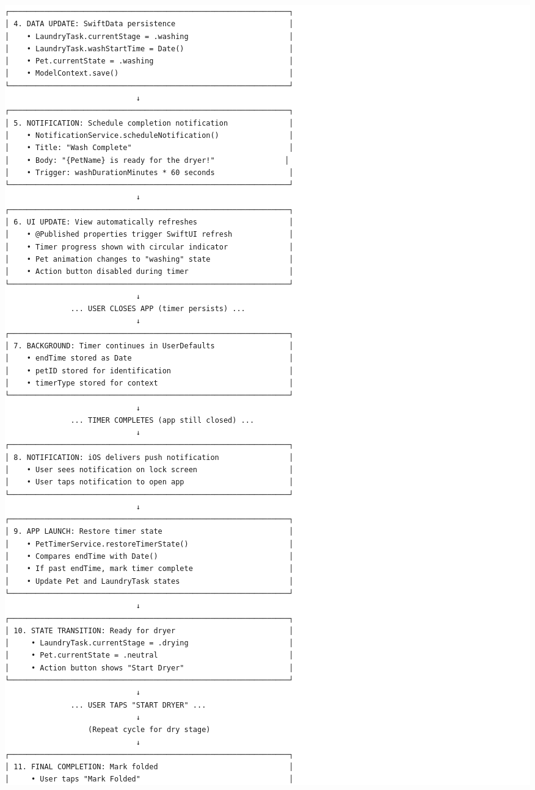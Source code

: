 ```
┌────────────────────────────────────────────────────────────────┐
│ 4. DATA UPDATE: SwiftData persistence                          │
│    • LaundryTask.currentStage = .washing                       │
│    • LaundryTask.washStartTime = Date()                        │
│    • Pet.currentState = .washing                               │
│    • ModelContext.save()                                       │
└────────────────────────────────────────────────────────────────┘
                              ↓
┌────────────────────────────────────────────────────────────────┐
│ 5. NOTIFICATION: Schedule completion notification              │
│    • NotificationService.scheduleNotification()                │
│    • Title: "Wash Complete"                                    │
│    • Body: "{PetName} is ready for the dryer!"                │
│    • Trigger: washDurationMinutes * 60 seconds                 │
└────────────────────────────────────────────────────────────────┘
                              ↓
┌────────────────────────────────────────────────────────────────┐
│ 6. UI UPDATE: View automatically refreshes                     │
│    • @Published properties trigger SwiftUI refresh             │
│    • Timer progress shown with circular indicator              │
│    • Pet animation changes to "washing" state                  │
│    • Action button disabled during timer                       │
└────────────────────────────────────────────────────────────────┘
                              ↓
               ... USER CLOSES APP (timer persists) ...
                              ↓
┌────────────────────────────────────────────────────────────────┐
│ 7. BACKGROUND: Timer continues in UserDefaults                 │
│    • endTime stored as Date                                    │
│    • petID stored for identification                           │
│    • timerType stored for context                              │
└────────────────────────────────────────────────────────────────┘
                              ↓
               ... TIMER COMPLETES (app still closed) ...
                              ↓
┌────────────────────────────────────────────────────────────────┐
│ 8. NOTIFICATION: iOS delivers push notification                │
│    • User sees notification on lock screen                     │
│    • User taps notification to open app                        │
└────────────────────────────────────────────────────────────────┘
                              ↓
┌────────────────────────────────────────────────────────────────┐
│ 9. APP LAUNCH: Restore timer state                             │
│    • PetTimerService.restoreTimerState()                       │
│    • Compares endTime with Date()                              │
│    • If past endTime, mark timer complete                      │
│    • Update Pet and LaundryTask states                         │
└────────────────────────────────────────────────────────────────┘
                              ↓
┌────────────────────────────────────────────────────────────────┐
│ 10. STATE TRANSITION: Ready for dryer                          │
│     • LaundryTask.currentStage = .drying                       │
│     • Pet.currentState = .neutral                              │
│     • Action button shows "Start Dryer"                        │
└────────────────────────────────────────────────────────────────┘
                              ↓
               ... USER TAPS "START DRYER" ...
                              ↓
                   (Repeat cycle for dry stage)
                              ↓
┌────────────────────────────────────────────────────────────────┐
│ 11. FINAL COMPLETION: Mark folded                              │
│     • User taps "Mark Folded"                                  │
```